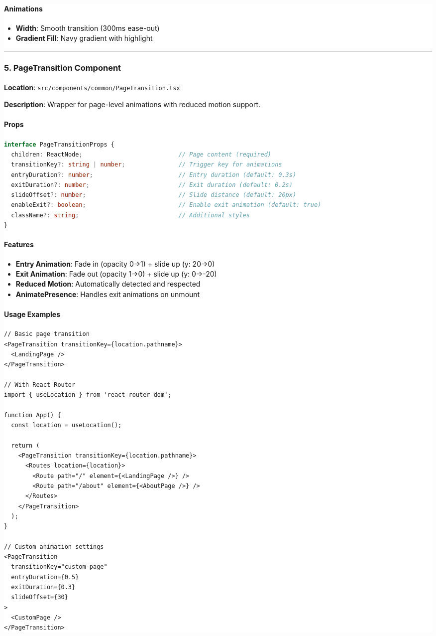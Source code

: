 #### Animations

- **Width**: Smooth transition (300ms ease-out)
- **Gradient Fill**: Navy gradient with highlight

---

### 5. PageTransition Component

**Location**: `src/components/common/PageTransition.tsx`

**Description**: Wrapper for page-level animations with reduced motion support.

#### Props

```typescript
interface PageTransitionProps {
  children: ReactNode;                           // Page content (required)
  transitionKey?: string | number;               // Trigger key for animations
  entryDuration?: number;                        // Entry duration (default: 0.3s)
  exitDuration?: number;                         // Exit duration (default: 0.2s)
  slideOffset?: number;                          // Slide distance (default: 20px)
  enableExit?: boolean;                          // Enable exit animation (default: true)
  className?: string;                            // Additional styles
}
```

#### Features

- **Entry Animation**: Fade in (opacity 0→1) + slide up (y: 20→0)
- **Exit Animation**: Fade out (opacity 1→0) + slide up (y: 0→-20)
- **Reduced Motion**: Automatically detected and respected
- **AnimatePresence**: Handles exit animations on unmount

#### Usage Examples

```tsx
// Basic page transition
<PageTransition transitionKey={location.pathname}>
  <LandingPage />
</PageTransition>

// With React Router
import { useLocation } from 'react-router-dom';

function App() {
  const location = useLocation();

  return (
    <PageTransition transitionKey={location.pathname}>
      <Routes location={location}>
        <Route path="/" element={<LandingPage />} />
        <Route path="/about" element={<AboutPage />} />
      </Routes>
    </PageTransition>
  );
}

// Custom animation settings
<PageTransition
  transitionKey="custom-page"
  entryDuration={0.5}
  exitDuration={0.3}
  slideOffset={30}
>
  <CustomPage />
</PageTransition>
```
